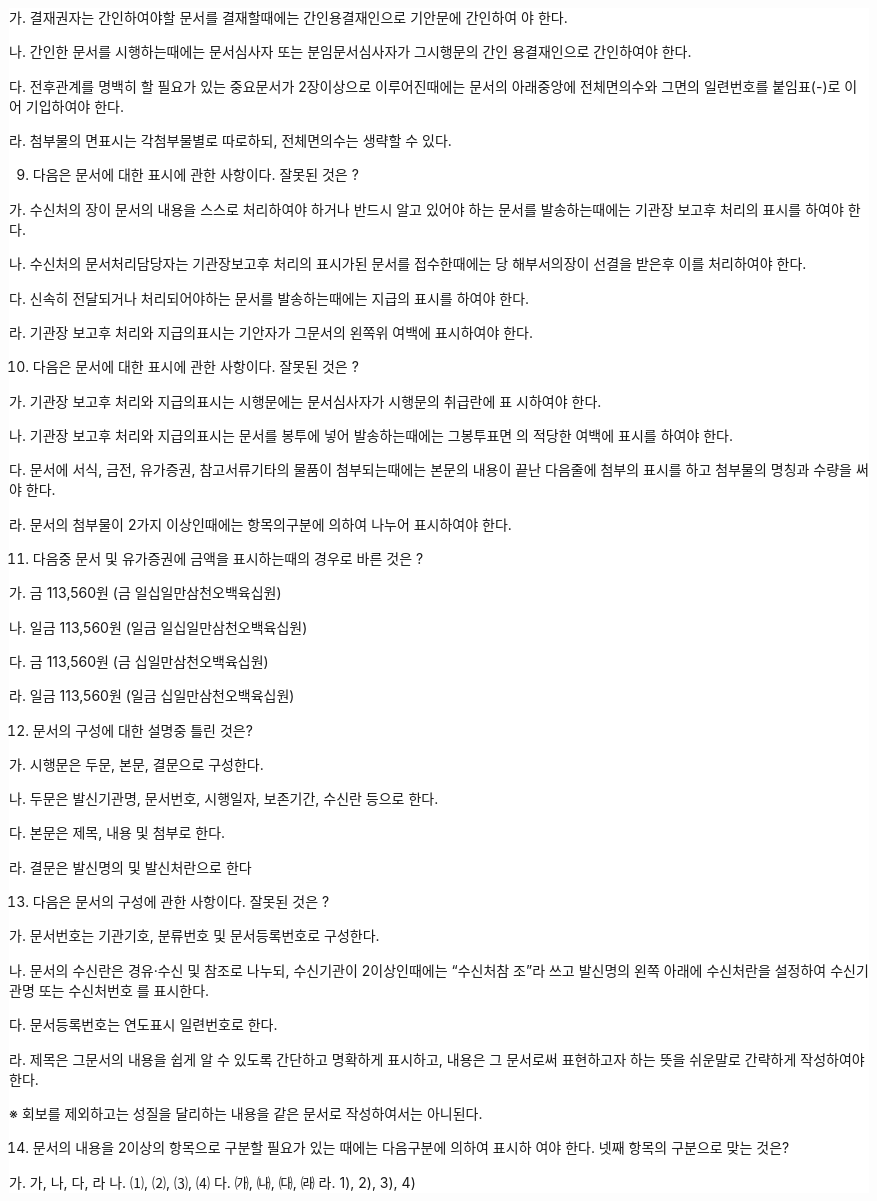 가. 결재권자는 간인하여야할 문서를 결재할때에는 간인용결재인으로 기안문에 간인하여  야 한다.

나. 간인한 문서를 시행하는때에는 문서심사자 또는 분임문서심사자가 그시행문의 간인  용결재인으로 간인하여야 한다.

다. 전후관계를 명백히 할 필요가 있는 중요문서가 2장이상으로 이루어진때에는 문서의  아래중앙에 전체면의수와 그면의 일련번호를 붙임표(-)로 이어 기입하여야 한다.

라. 첨부물의 면표시는 각첨부물별로 따로하되, 전체면의수는 생략할 수 있다.

9. 다음은 문서에 대한 표시에 관한 사항이다. 잘못된 것은 ?

가. 수신처의 장이 문서의 내용을 스스로 처리하여야 하거나 반드시 알고 있어야 하는  문서를 발송하는때에는 기관장 보고후 처리의 표시를 하여야 한다.

나. 수신처의 문서처리담당자는 기관장보고후 처리의 표시가된 문서를 접수한때에는 당  해부서의장이 선결을 받은후 이를 처리하여야 한다.

다. 신속히 전달되거나 처리되어야하는 문서를 발송하는때에는 지급의 표시를 하여야 한다.

라. 기관장 보고후 처리와 지급의표시는 기안자가 그문서의 왼쪽위 여백에 표시하여야  한다.

10. 다음은 문서에 대한 표시에 관한 사항이다. 잘못된 것은 ?

가. 기관장 보고후 처리와 지급의표시는 시행문에는 문서심사자가 시행문의 취급란에 표  시하여야 한다.

나. 기관장 보고후 처리와 지급의표시는 문서를 봉투에 넣어 발송하는때에는 그봉투표면  의 적당한 여백에 표시를 하여야 한다.

다. 문서에 서식, 금전, 유가증권, 참고서류기타의 물품이 첨부되는때에는 본문의 내용이  끝난 다음줄에 첨부의 표시를 하고 첨부물의 명칭과 수량을 써야 한다.

라. 문서의 첨부물이 2가지 이상인때에는 항목의구분에 의하여 나누어 표시하여야 한다.

11. 다음중 문서 및 유가증권에 금액을 표시하는때의 경우로 바른 것은 ?

가. 금 113,560원 (금 일십일만삼천오백육십원)

나. 일금 113,560원 (일금 일십일만삼천오백육십원)

다. 금 113,560원 (금 십일만삼천오백육십원)

라. 일금 113,560원 (일금 십일만삼천오백육십원)

12. 문서의 구성에 대한 설명중 틀린 것은?

가. 시행문은 두문, 본문, 결문으로 구성한다.

나. 두문은 발신기관명, 문서번호, 시행일자, 보존기간, 수신란 등으로 한다.

다. 본문은 제목, 내용 및 첨부로 한다.

라. 결문은 발신명의 및 발신처란으로 한다

13. 다음은 문서의 구성에 관한 사항이다. 잘못된 것은 ?

가. 문서번호는 기관기호, 분류번호 및 문서등록번호로 구성한다.

나. 문서의 수신란은 경유‧수신 및 참조로 나누되, 수신기관이 2이상인때에는 “수신처참  조”라 쓰고 발신명의 왼쪽 아래에 수신처란을 설정하여 수신기관명 또는 수신처번호  를 표시한다.

다. 문서등록번호는 연도표시 일련번호로 한다.

라. 제목은 그문서의 내용을 쉽게 알 수 있도록 간단하고 명확하게 표시하고, 내용은 그  문서로써 표현하고자 하는 뜻을 쉬운말로 간략하게 작성하여야 한다.

※ 회보를 제외하고는 성질을 달리하는 내용을 같은 문서로 작성하여서는 아니된다.

14. 문서의 내용을 2이상의 항목으로 구분할 필요가 있는 때에는 다음구분에 의하여 표시하  여야 한다. 넷째 항목의 구분으로 맞는 것은?

가. 가, 나, 다, 라 나. ⑴, ⑵, ⑶, ⑷ 다. ㈎, ㈏, ㈐, ㈑ 라. 1), 2), 3), 4)

